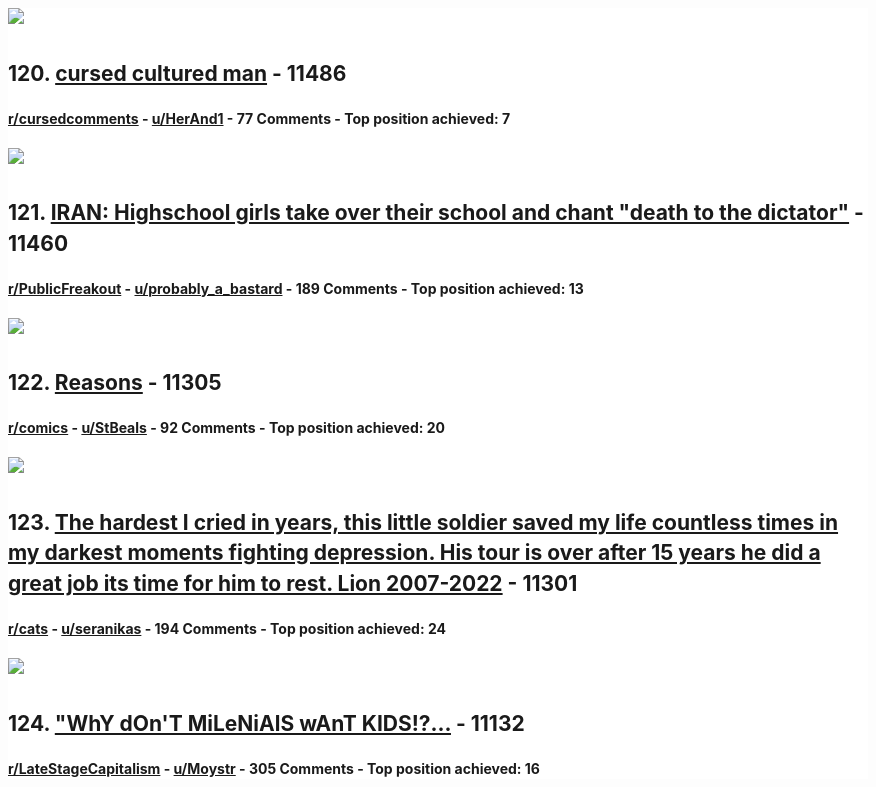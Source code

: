 <a href="https://i.redd.it/pmz43uw4yor91.jpg"><img src="https://b.thumbs.redditmedia.com/BrkkbKX5yr5uzkqGK-vt35xmCEZmvRjV_dhPmRqOfXk.jpg"></img></a>

## 120. [cursed cultured man](http://reddit.com/r/cursedcomments/comments/xubvk9/cursed_cultured_man/) - 11486
#### [r/cursedcomments](http://reddit.com/r/cursedcomments) - [u/HerAnd1](http://reddit.com/u/HerAnd1) - 77 Comments - Top position achieved: 7

<a href="https://i.redd.it/al6p0o2bejr91.jpg"><img src="https://b.thumbs.redditmedia.com/R9SkEiZa89-7NMUvzWUOXlJhGCViplnx2mVQYaJsIwk.jpg"></img></a>

## 121. [IRAN: Highschool girls take over their school and chant "death to the dictator"](http://reddit.com/r/PublicFreakout/comments/xux7l2/iran_highschool_girls_take_over_their_school_and/) - 11460
#### [r/PublicFreakout](http://reddit.com/r/PublicFreakout) - [u/probably_a_bastard](http://reddit.com/u/probably_a_bastard) - 189 Comments - Top position achieved: 13

<a href="https://v.redd.it/vdszpfbs0or91"><img src="https://b.thumbs.redditmedia.com/rrafIRPFBnygR5tVLaj9OtUo6wDTU9eFNZTigJbdqJc.jpg"></img></a>

## 122. [Reasons](http://reddit.com/r/comics/comments/xu8adt/reasons/) - 11305
#### [r/comics](http://reddit.com/r/comics) - [u/StBeals](http://reddit.com/u/StBeals) - 92 Comments - Top position achieved: 20

<a href="https://i.redd.it/ge2qqzmqfir91.jpg"><img src="https://b.thumbs.redditmedia.com/agSNOKcnrGirPiRTEwCJyiBip6HwGImvZdJnecK7ApA.jpg"></img></a>

## 123. [The hardest I cried in years, this little soldier saved my life countless times in my darkest moments fighting depression. His tour is over after 15 years he did a great job its time for him to rest. Lion 2007-2022](http://reddit.com/r/cats/comments/xuoeph/the_hardest_i_cried_in_years_this_little_soldier/) - 11301
#### [r/cats](http://reddit.com/r/cats) - [u/seranikas](http://reddit.com/u/seranikas) - 194 Comments - Top position achieved: 24

<a href="https://i.imgur.com/mGUtHPC.jpg"><img src="https://b.thumbs.redditmedia.com/SZMFphoT1DcF2JYNc36eVF_RN5zk10P4hScq82cv3Wc.jpg"></img></a>

## 124. ["WhY dOn'T MiLeNiAlS wAnT KIDS!?...](http://reddit.com/r/LateStageCapitalism/comments/xuee61/why_dont_milenials_want_kids/) - 11132
#### [r/LateStageCapitalism](http://reddit.com/r/LateStageCapitalism) - [u/Moystr](http://reddit.com/u/Moystr) - 305 Comments - Top position achieved: 16
